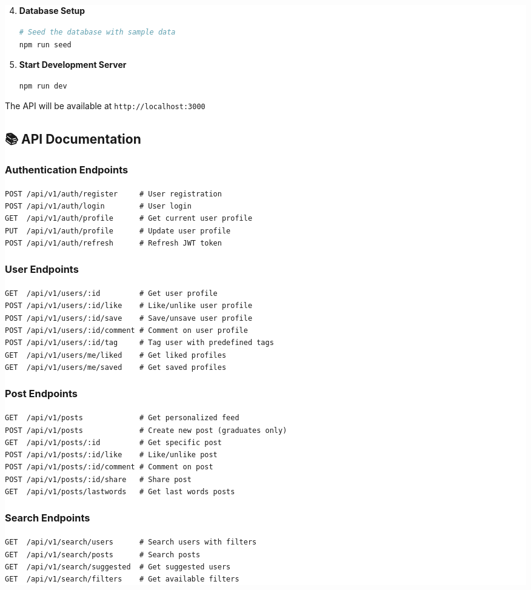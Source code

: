 4. **Database Setup**
   ```bash
   # Seed the database with sample data
   npm run seed
   ```

5. **Start Development Server**
   ```bash
   npm run dev
   ```

The API will be available at `http://localhost:3000`

## 📚 API Documentation

### Authentication Endpoints
```
POST /api/v1/auth/register     # User registration
POST /api/v1/auth/login        # User login
GET  /api/v1/auth/profile      # Get current user profile
PUT  /api/v1/auth/profile      # Update user profile
POST /api/v1/auth/refresh      # Refresh JWT token
```

### User Endpoints
```
GET  /api/v1/users/:id         # Get user profile
POST /api/v1/users/:id/like    # Like/unlike user profile
POST /api/v1/users/:id/save    # Save/unsave user profile
POST /api/v1/users/:id/comment # Comment on user profile
POST /api/v1/users/:id/tag     # Tag user with predefined tags
GET  /api/v1/users/me/liked    # Get liked profiles
GET  /api/v1/users/me/saved    # Get saved profiles
```

### Post Endpoints
```
GET  /api/v1/posts             # Get personalized feed
POST /api/v1/posts             # Create new post (graduates only)
GET  /api/v1/posts/:id         # Get specific post
POST /api/v1/posts/:id/like    # Like/unlike post
POST /api/v1/posts/:id/comment # Comment on post
POST /api/v1/posts/:id/share   # Share post
GET  /api/v1/posts/lastwords   # Get last words posts
```

### Search Endpoints
```
GET  /api/v1/search/users      # Search users with filters
GET  /api/v1/search/posts      # Search posts
GET  /api/v1/search/suggested  # Get suggested users
GET  /api/v1/search/filters    # Get available filters
```
